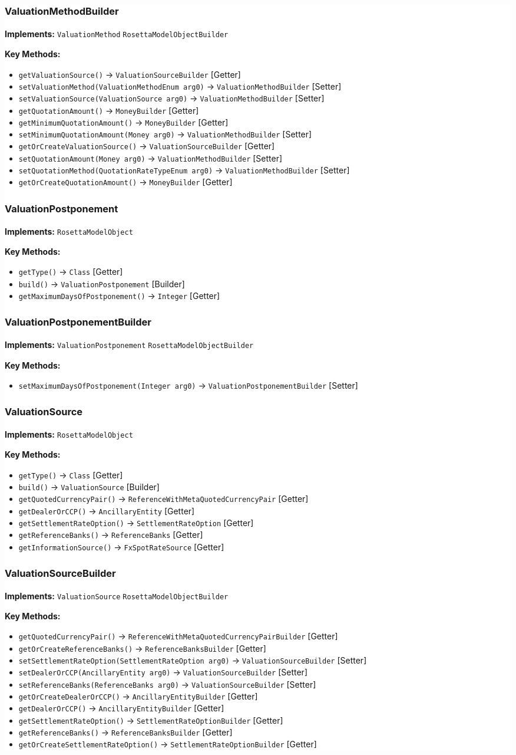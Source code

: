 ### ValuationMethodBuilder
**Implements:** `ValuationMethod` `RosettaModelObjectBuilder` 

**Key Methods:**
- `getValuationSource()` → `ValuationSourceBuilder` [Getter]
- `setValuationMethod(ValuationMethodEnum arg0)` → `ValuationMethodBuilder` [Setter]
- `setValuationSource(ValuationSource arg0)` → `ValuationMethodBuilder` [Setter]
- `getQuotationAmount()` → `MoneyBuilder` [Getter]
- `getMinimumQuotationAmount()` → `MoneyBuilder` [Getter]
- `setMinimumQuotationAmount(Money arg0)` → `ValuationMethodBuilder` [Setter]
- `getOrCreateValuationSource()` → `ValuationSourceBuilder` [Getter]
- `setQuotationAmount(Money arg0)` → `ValuationMethodBuilder` [Setter]
- `setQuotationMethod(QuotationRateTypeEnum arg0)` → `ValuationMethodBuilder` [Setter]
- `getOrCreateQuotationAmount()` → `MoneyBuilder` [Getter]

### ValuationPostponement
**Implements:** `RosettaModelObject` 

**Key Methods:**
- `getType()` → `Class` [Getter]
- `build()` → `ValuationPostponement` [Builder]
- `getMaximumDaysOfPostponement()` → `Integer` [Getter]

### ValuationPostponementBuilder
**Implements:** `ValuationPostponement` `RosettaModelObjectBuilder` 

**Key Methods:**
- `setMaximumDaysOfPostponement(Integer arg0)` → `ValuationPostponementBuilder` [Setter]

### ValuationSource
**Implements:** `RosettaModelObject` 

**Key Methods:**
- `getType()` → `Class` [Getter]
- `build()` → `ValuationSource` [Builder]
- `getQuotedCurrencyPair()` → `ReferenceWithMetaQuotedCurrencyPair` [Getter]
- `getDealerOrCCP()` → `AncillaryEntity` [Getter]
- `getSettlementRateOption()` → `SettlementRateOption` [Getter]
- `getReferenceBanks()` → `ReferenceBanks` [Getter]
- `getInformationSource()` → `FxSpotRateSource` [Getter]

### ValuationSourceBuilder
**Implements:** `ValuationSource` `RosettaModelObjectBuilder` 

**Key Methods:**
- `getQuotedCurrencyPair()` → `ReferenceWithMetaQuotedCurrencyPairBuilder` [Getter]
- `getOrCreateReferenceBanks()` → `ReferenceBanksBuilder` [Getter]
- `setSettlementRateOption(SettlementRateOption arg0)` → `ValuationSourceBuilder` [Setter]
- `setDealerOrCCP(AncillaryEntity arg0)` → `ValuationSourceBuilder` [Setter]
- `setReferenceBanks(ReferenceBanks arg0)` → `ValuationSourceBuilder` [Setter]
- `getOrCreateDealerOrCCP()` → `AncillaryEntityBuilder` [Getter]
- `getDealerOrCCP()` → `AncillaryEntityBuilder` [Getter]
- `getSettlementRateOption()` → `SettlementRateOptionBuilder` [Getter]
- `getReferenceBanks()` → `ReferenceBanksBuilder` [Getter]
- `getOrCreateSettlementRateOption()` → `SettlementRateOptionBuilder` [Getter]
